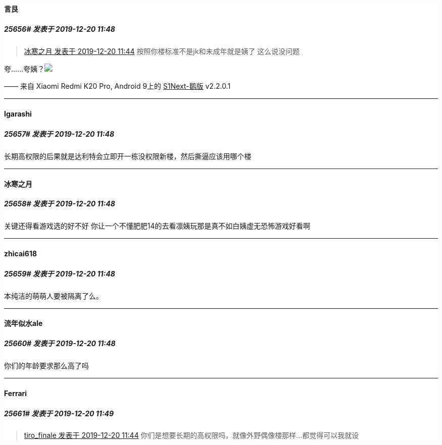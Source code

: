 ####  言艮  
##### 25656#       发表于 2019-12-20 11:48


<blockquote><a href="httphttps://bbs.saraba1st.com/2b/forum.php?mod=redirect&amp;goto=findpost&amp;pid=45926726&amp;ptid=1857164" target="_blank">冰寒之月 发表于 2019-12-20 11:44</a>
按照你楼标准不是jk和未成年就是姨了 这么说没问题</blockquote>
夸......夸姨？<img src="https://static.saraba1st.com/image/smiley/face2017/169.gif" referrerpolicy="no-referrer">

—— 来自 Xiaomi Redmi K20 Pro, Android 9上的 [S1Next-鹅版](https://github.com/ykrank/S1-Next/releases) v2.2.0.1


-----

####  Igarashi  
##### 25657#       发表于 2019-12-20 11:48


长期高权限的后果就是达利特会立即开一栋没权限新楼，然后撕逼应该用哪个楼


-----

####  冰寒之月  
##### 25658#       发表于 2019-12-20 11:48


关键还得看游戏选的好不好 你让一个不懂肥肥14的去看凛姨玩那是真不如白姨虚无恐怖游戏好看啊


-----

####  zhicai618  
##### 25659#       发表于 2019-12-20 11:48


本纯洁的萌萌人要被隔离了么。


-----

####  流年似水ale  
##### 25660#       发表于 2019-12-20 11:48


你们的年龄要求那么高了吗


-----

####  Ferrari  
##### 25661#       发表于 2019-12-20 11:49


<blockquote><a href="httphttps://bbs.saraba1st.com/2b/forum.php?mod=redirect&amp;goto=findpost&amp;pid=45926728&amp;ptid=1857164" target="_blank">tiro_finale 发表于 2019-12-20 11:44</a>
你们是想要长期的高权限吗，就像外野偶像楼那样...都觉得可以我就设
